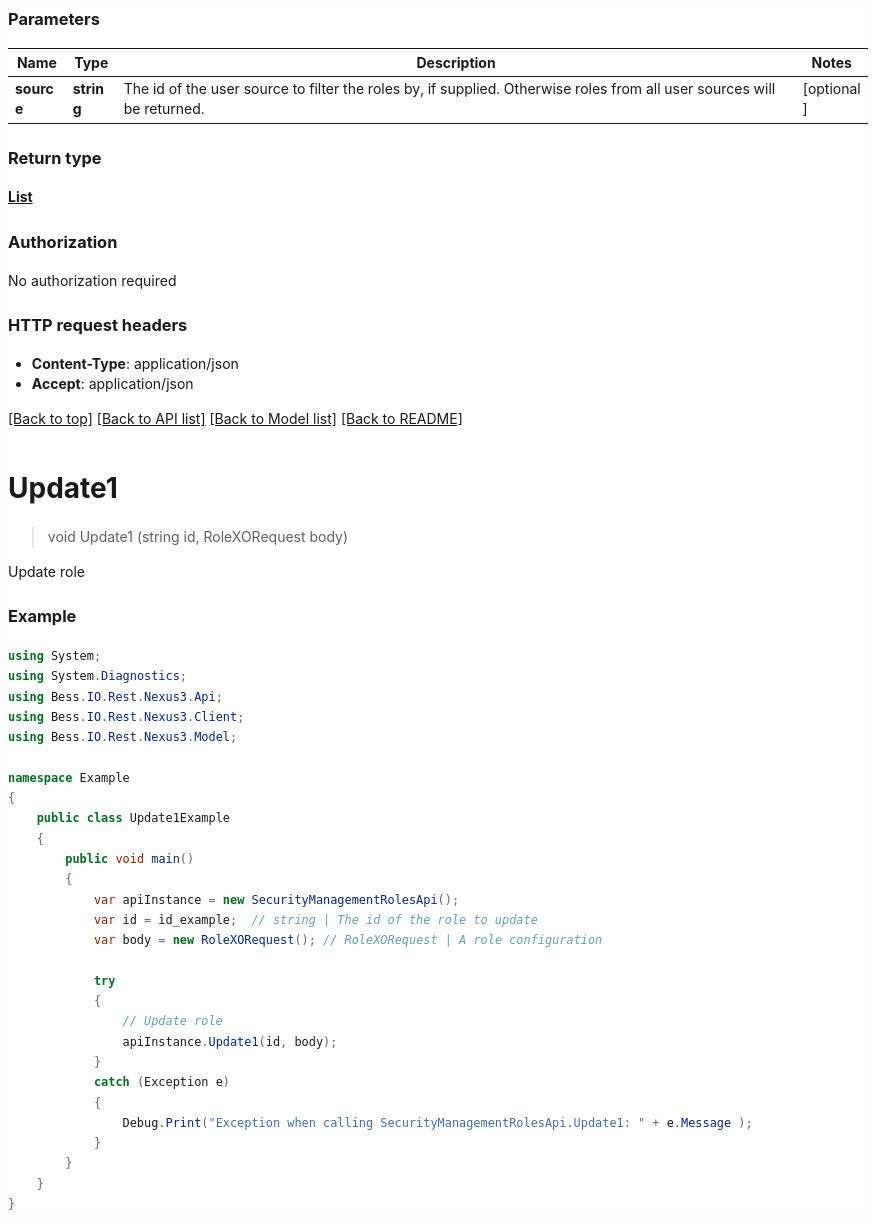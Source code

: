 ### Parameters

Name | Type | Description  | Notes
------------- | ------------- | ------------- | -------------
 **source** | **string**| The id of the user source to filter the roles by, if supplied. Otherwise roles from all user sources will be returned. | [optional] 

### Return type

[**List<RoleXOResponse>**](RoleXOResponse.md)

### Authorization

No authorization required

### HTTP request headers

 - **Content-Type**: application/json
 - **Accept**: application/json

[[Back to top]](#) [[Back to API list]](../README.md#documentation-for-api-endpoints) [[Back to Model list]](../README.md#documentation-for-models) [[Back to README]](../README.md)

<a name="update1"></a>
# **Update1**
> void Update1 (string id, RoleXORequest body)

Update role

### Example
```csharp
using System;
using System.Diagnostics;
using Bess.IO.Rest.Nexus3.Api;
using Bess.IO.Rest.Nexus3.Client;
using Bess.IO.Rest.Nexus3.Model;

namespace Example
{
    public class Update1Example
    {
        public void main()
        {
            var apiInstance = new SecurityManagementRolesApi();
            var id = id_example;  // string | The id of the role to update
            var body = new RoleXORequest(); // RoleXORequest | A role configuration

            try
            {
                // Update role
                apiInstance.Update1(id, body);
            }
            catch (Exception e)
            {
                Debug.Print("Exception when calling SecurityManagementRolesApi.Update1: " + e.Message );
            }
        }
    }
}
```
